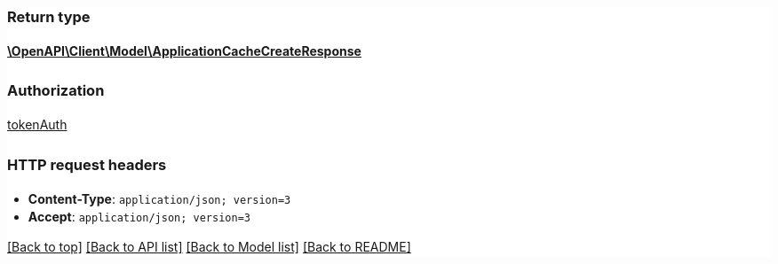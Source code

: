 ### Return type

[**\OpenAPI\Client\Model\ApplicationCacheCreateResponse**](../Model/ApplicationCacheCreateResponse.md)

### Authorization

[tokenAuth](../../README.md#tokenAuth)

### HTTP request headers

- **Content-Type**: `application/json; version=3`
- **Accept**: `application/json; version=3`

[[Back to top]](#) [[Back to API list]](../../README.md#endpoints)
[[Back to Model list]](../../README.md#models)
[[Back to README]](../../README.md)
